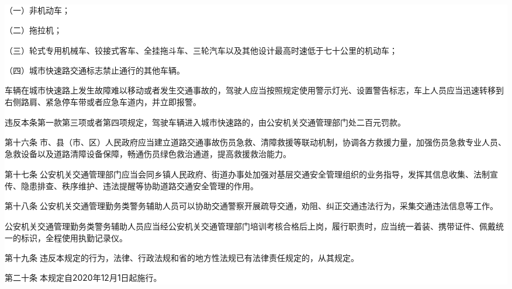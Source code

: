 （一）非机动车；

（二）拖拉机；

（三）轮式专用机械车、铰接式客车、全挂拖斗车、三轮汽车以及其他设计最高时速低于七十公里的机动车；

（四）城市快速路交通标志禁止通行的其他车辆。

车辆在城市快速路上发生故障难以移动或者发生交通事故的，驾驶人应当按照规定使用警示灯光、设置警告标志，车上人员应当迅速转移到右侧路肩、紧急停车带或者应急车道内，并立即报警。

违反本条第一款第三项或者第四项规定，驾驶车辆进入城市快速路的，由公安机关交通管理部门处二百元罚款。

第十六条 市、县（市、区）人民政府应当建立道路交通事故伤员急救、清障救援等联动机制，协调各方救援力量，加强伤员急救专业人员、急救设备以及道路清障设备保障，畅通伤员绿色救治通道，提高救援救治能力。

第十七条 公安机关交通管理部门应当会同乡镇人民政府、街道办事处加强对基层交通安全管理组织的业务指导，发挥其信息收集、法制宣传、隐患排查、秩序维护、违法提醒等协助道路交通安全管理的作用。

第十八条 公安机关交通管理勤务类警务辅助人员可以协助交通警察开展疏导交通，劝阻、纠正交通违法行为，采集交通违法信息等工作。

公安机关交通管理勤务类警务辅助人员应当经公安机关交通管理部门培训考核合格后上岗，履行职责时，应当统一着装、携带证件、佩戴统一的标识，全程使用执勤记录仪。

第十九条 违反本规定的行为，法律、行政法规和省的地方性法规已有法律责任规定的，从其规定。

第二十条 本规定自2020年12月1日起施行。

